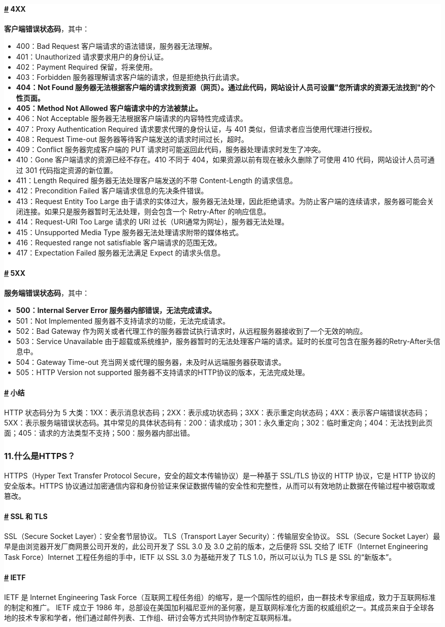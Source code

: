 #### [#](#_4xx) 4XX

**客户端错误状态码**，其中：

- 400：Bad Request 客户端请求的语法错误，服务器无法理解。
- 401：Unauthorized 请求要求用户的身份认证。
- 402：Payment Required 保留，将来使用。
- 403：Forbidden 服务器理解请求客户端的请求，但是拒绝执行此请求。
- **404：Not Found 服务器无法根据客户端的请求找到资源（网页）。通过此代码，网站设计人员可设置"您所请求的资源无法找到"的个性页面。**
- **405：Method Not Allowed 客户端请求中的方法被禁止。**
- 406：Not Acceptable 服务器无法根据客户端请求的内容特性完成请求。
- 407：Proxy Authentication Required 请求要求代理的身份认证，与 401 类似，但请求者应当使用代理进行授权。
- 408：Request Time-out 服务器等待客户端发送的请求时间过长，超时。
- 409：Conflict 服务器完成客户端的 PUT 请求时可能返回此代码，服务器处理请求时发生了冲突。
- 410：Gone 客户端请求的资源已经不存在。410 不同于 404，如果资源以前有现在被永久删除了可使用 410 代码，网站设计人员可通过 301 代码指定资源的新位置。
- 411：Length Required 服务器无法处理客户端发送的不带 Content-Length 的请求信息。
- 412：Precondition Failed 客户端请求信息的先决条件错误。
- 413：Request Entity Too Large 由于请求的实体过大，服务器无法处理，因此拒绝请求。为防止客户端的连续请求，服务器可能会关闭连接。如果只是服务器暂时无法处理，则会包含一个 Retry-After 的响应信息。
- 414：Request-URI Too Large 请求的 URI 过长（URI通常为网址），服务器无法处理。
- 415：Unsupported Media Type 服务器无法处理请求附带的媒体格式。
- 416：Requested range not satisfiable 客户端请求的范围无效。
- 417：Expectation Failed 服务器无法满足 Expect 的请求头信息。

#### [#](#_5xx) 5XX

**服务端错误状态码**，其中：

- **500：Internal Server Error 服务器内部错误，无法完成请求。**
- 501：Not Implemented 服务器不支持请求的功能，无法完成请求。
- 502：Bad Gateway 作为网关或者代理工作的服务器尝试执行请求时，从远程服务器接收到了一个无效的响应。
- 503：Service Unavailable 由于超载或系统维护，服务器暂时的无法处理客户端的请求。延时的长度可包含在服务器的Retry-After头信息中。
- 504：Gateway Time-out 充当网关或代理的服务器，未及时从远端服务器获取请求。
- 505：HTTP Version not supported 服务器不支持请求的HTTP协议的版本，无法完成处理。

#### [#](#小结) 小结

HTTP 状态码分为 5 大类：1XX：表示消息状态码；2XX：表示成功状态码；3XX：表示重定向状态码；4XX：表示客户端错误状态码；5XX：表示服务端错误状态码。其中常见的具体状态码有：200：请求成功；301：永久重定向；302：临时重定向；404：无法找到此页面；405：请求的方法类型不支持；500：服务器内部出错。

### 11.什么是HTTPS？

HTTPS（Hyper Text Transfer Protocol Secure，安全的超文本传输协议）是一种基于 SSL/TLS 协议的 HTTP 协议，它是 HTTP 协议的安全版本。HTTPS 协议通过加密通信内容和身份验证来保证数据传输的安全性和完整性，从而可以有效地防止数据在传输过程中被窃取或篡改。

#### [#](#ssl-和-tls) SSL 和 TLS

SSL（Secure Socket Layer）：安全套节层协议。 TLS（Transport Layer Security）：传输层安全协议。 SSL（Secure Socket Layer）最早是由浏览器开发厂商网景公司开发的，此公司开发了 SSL 3.0 及 3.0 之前的版本，之后便将 SSL 交给了 IETF（Internet Engineering Task Force）Internet 工程任务组的手中，IETF 以 SSL 3.0 为基础开发了 TLS 1.0，所以可以认为 TLS 是 SSL 的“新版本”。

#### [#](#ietf) IETF

IETF 是 Internet Engineering Task Force（互联网工程任务组）的缩写，是一个国际性的组织，由一群技术专家组成，致力于互联网标准的制定和推广。 IETF 成立于 1986 年，总部设在美国加利福尼亚州的圣何塞，是互联网标准化方面的权威组织之一。其成员来自于全球各地的技术专家和学者，他们通过邮件列表、工作组、研讨会等方式共同协作制定互联网标准。
